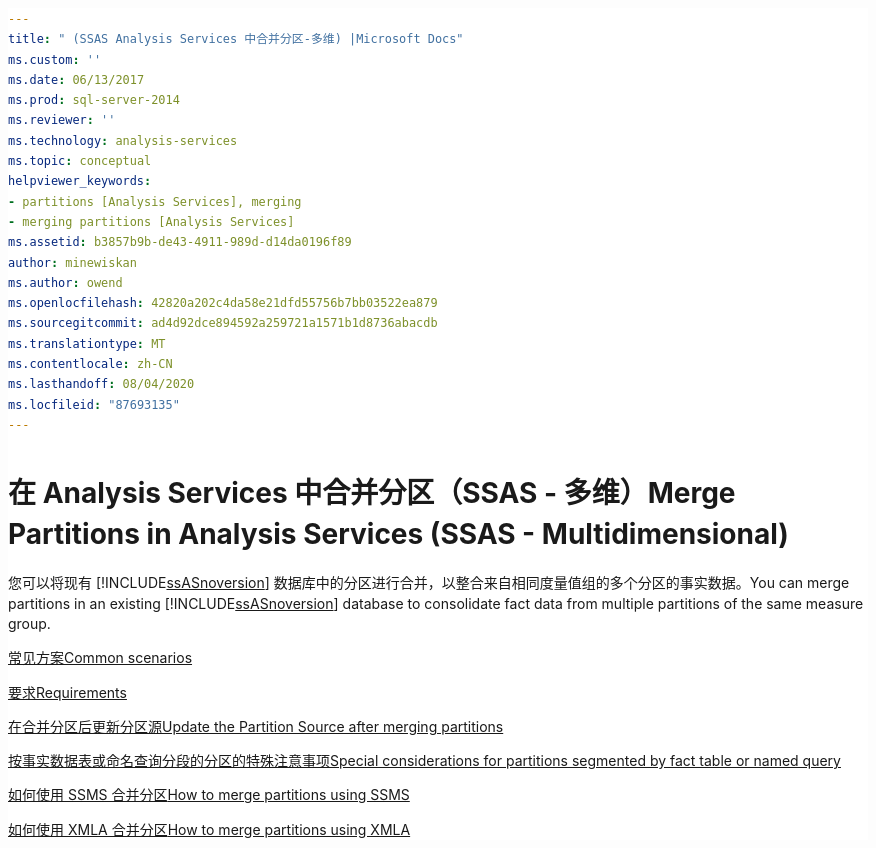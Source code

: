 ```yaml
---
title: " (SSAS Analysis Services 中合并分区-多维) |Microsoft Docs"
ms.custom: ''
ms.date: 06/13/2017
ms.prod: sql-server-2014
ms.reviewer: ''
ms.technology: analysis-services
ms.topic: conceptual
helpviewer_keywords:
- partitions [Analysis Services], merging
- merging partitions [Analysis Services]
ms.assetid: b3857b9b-de43-4911-989d-d14da0196f89
author: minewiskan
ms.author: owend
ms.openlocfilehash: 42820a202c4da58e21dfd55756b7bb03522ea879
ms.sourcegitcommit: ad4d92dce894592a259721a1571b1d8736abacdb
ms.translationtype: MT
ms.contentlocale: zh-CN
ms.lasthandoff: 08/04/2020
ms.locfileid: "87693135"
---
```

# <a name="merge-partitions-in-analysis-services-ssas---multidimensional"></a><span data-ttu-id="93aee-102">在 Analysis Services 中合并分区（SSAS - 多维）</span><span class="sxs-lookup"><span data-stu-id="93aee-102">Merge Partitions in Analysis Services (SSAS - Multidimensional)</span></span>
  <span data-ttu-id="93aee-103">您可以将现有 [!INCLUDE[ssASnoversion](../../includes/ssasnoversion-md.md)] 数据库中的分区进行合并，以整合来自相同度量值组的多个分区的事实数据。</span><span class="sxs-lookup"><span data-stu-id="93aee-103">You can merge partitions in an existing [!INCLUDE[ssASnoversion](../../includes/ssasnoversion-md.md)] database to consolidate fact data from multiple partitions of the same measure group.</span></span>  
  
 [<span data-ttu-id="93aee-104">常见方案</span><span class="sxs-lookup"><span data-stu-id="93aee-104">Common scenarios</span></span>](#bkmk_Scenario)  
  
 [<span data-ttu-id="93aee-105">要求</span><span class="sxs-lookup"><span data-stu-id="93aee-105">Requirements</span></span>](#bkmk_prereq)  
  
 [<span data-ttu-id="93aee-106">在合并分区后更新分区源</span><span class="sxs-lookup"><span data-stu-id="93aee-106">Update the Partition Source after merging partitions</span></span>](#bkmk_Where)  
  
 [<span data-ttu-id="93aee-107">按事实数据表或命名查询分段的分区的特殊注意事项</span><span class="sxs-lookup"><span data-stu-id="93aee-107">Special considerations for partitions segmented by fact table or named query</span></span>](#bkmk_fact)  
  
 [<span data-ttu-id="93aee-108">如何使用 SSMS 合并分区</span><span class="sxs-lookup"><span data-stu-id="93aee-108">How to merge partitions using SSMS</span></span>](#bkmk_partitionSSMS)  
  
 [<span data-ttu-id="93aee-109">如何使用 XMLA 合并分区</span><span class="sxs-lookup"><span data-stu-id="93aee-109">How to merge partitions using XMLA</span></span>](#bkmk_partitionsXMLA)  
  